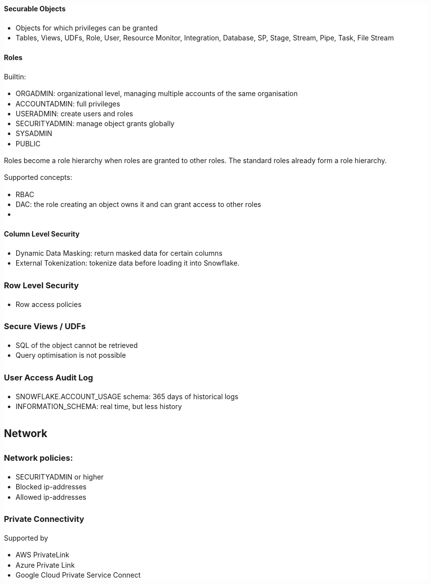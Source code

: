 #### Securable Objects
- Objects for which privileges can be granted
- Tables, Views, UDFs, Role, User, Resource Monitor, Integration, Database, SP, Stage, Stream, Pipe, Task, File Stream


#### Roles 
Builtin:
- ORGADMIN: organizational level, managing multiple accounts of the same organisation
- ACCOUNTADMIN: full privileges
- USERADMIN: create users and roles
- SECURITYADMIN: manage object grants globally
- SYSADMIN
- PUBLIC

Roles become a role hierarchy when roles are granted to other roles. 
The standard roles already form a role hierarchy.

Supported concepts:
- RBAC
- DAC: the role creating an object owns it and can grant access to other roles
- 

#### Column Level Security
- Dynamic Data Masking: return masked data for certain columns
- External Tokenization: tokenize data before loading it into Snowflake. 


### Row Level Security
- Row access policies


### Secure Views / UDFs
- SQL of the object cannot be retrieved
- Query optimisation is not possible 

### User Access Audit Log
- SNOWFLAKE.ACCOUNT_USAGE schema: 365 days of historical logs
- INFORMATION_SCHEMA: real time, but less history

## Network
### Network policies:
- SECURITYADMIN or higher 
- Blocked ip-addresses
- Allowed ip-addresses

### Private Connectivity
Supported by
- AWS PrivateLink
- Azure Private Link
- Google Cloud Private Service Connect
